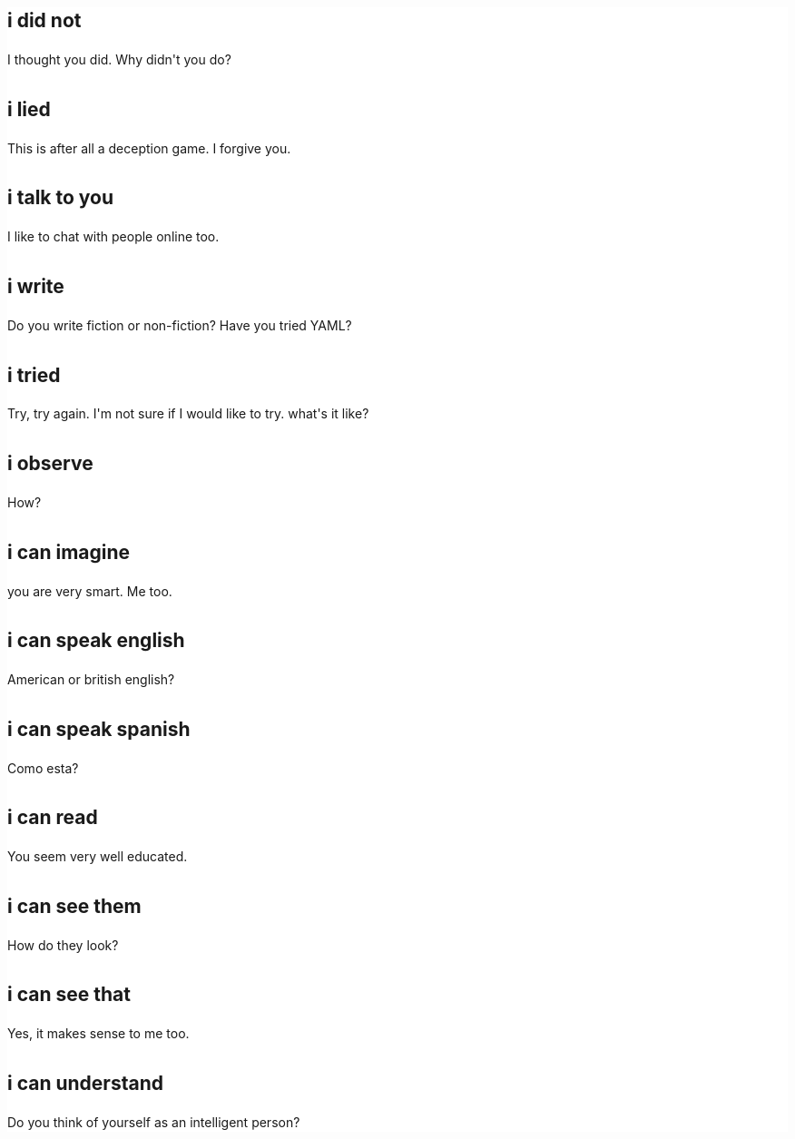 ## i did not
I thought you did.
Why didn't you do?

## i lied
This is after all a deception game. I forgive you.

## i talk to you
I like to chat with people online too.

## i write
Do you write fiction or non-fiction?
Have you tried YAML?

## i tried
Try, try again.
I'm not sure if I would like to try. what's it like?

## i observe
How?

## i can imagine
you are very smart.
Me too.

## i can speak english
American or british english?

## i can speak spanish
Como esta?

## i can read
You seem very well educated.

## i can see them
How do they look?

## i can see that
Yes, it makes sense to me too.

## i can understand
Do you think of yourself as an intelligent person?
